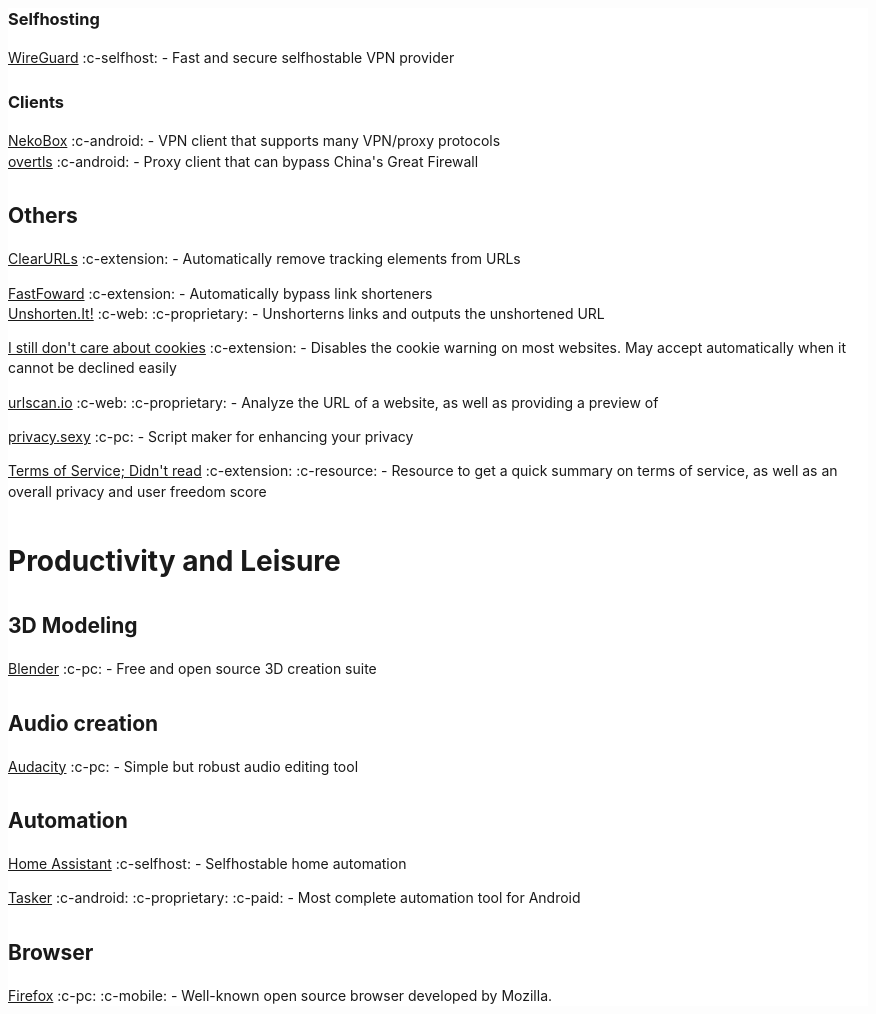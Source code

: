 ### Selfhosting
[WireGuard](https://www.wireguard.com/) :c-selfhost: - Fast and secure selfhostable VPN provider

### Clients
[NekoBox](https://github.com/MatsuriDayo/NekoBoxForAndroid) :c-android: - VPN client that supports many VPN/proxy protocols  
[overtls](https://github.com/ShadowsocksR-Live/overtls) :c-android: - Proxy client that can bypass China's Great Firewall

## Others
[ClearURLs](https://clearurls.xyz/) :c-extension: - Automatically remove tracking elements from URLs

[FastFoward](https://fastforward.team/) :c-extension: - Automatically bypass link shorteners  
[Unshorten.It!](https://unshorten.it/) :c-web: :c-proprietary: - Unshorterns links and outputs the unshortened URL

[I still don't care about cookies](https://github.com/OhMyGuus/I-Still-Dont-Care-About-Cookies) :c-extension: - Disables the cookie warning on most websites. May accept automatically when it cannot be declined easily

[urlscan.io](https://urlscan.io/) :c-web: :c-proprietary: - Analyze the URL of a website, as well as providing a preview of

[privacy.sexy](https://privacy.sexy/) :c-pc: - Script maker for enhancing your privacy

[Terms of Service; Didn't read](https://tosdr.org/) :c-extension: :c-resource: - Resource to get a quick summary on terms of service, as well as an overall privacy and user freedom score





# Productivity and Leisure
## 3D Modeling
[Blender](https://www.blender.org/) :c-pc: - Free and open source 3D creation suite

## Audio creation
[Audacity](https://www.audacityteam.org/) :c-pc: - Simple but robust audio editing tool

## Automation
[Home Assistant](https://www.home-assistant.io/) :c-selfhost: - Selfhostable home automation

[Tasker](https://tasker.joaoapps.com/) :c-android: :c-proprietary: :c-paid: - Most complete automation tool for Android

## Browser
[Firefox](https://www.mozilla.org/en-US/firefox/new/) :c-pc: :c-mobile: - Well-known open source browser developed by Mozilla.

